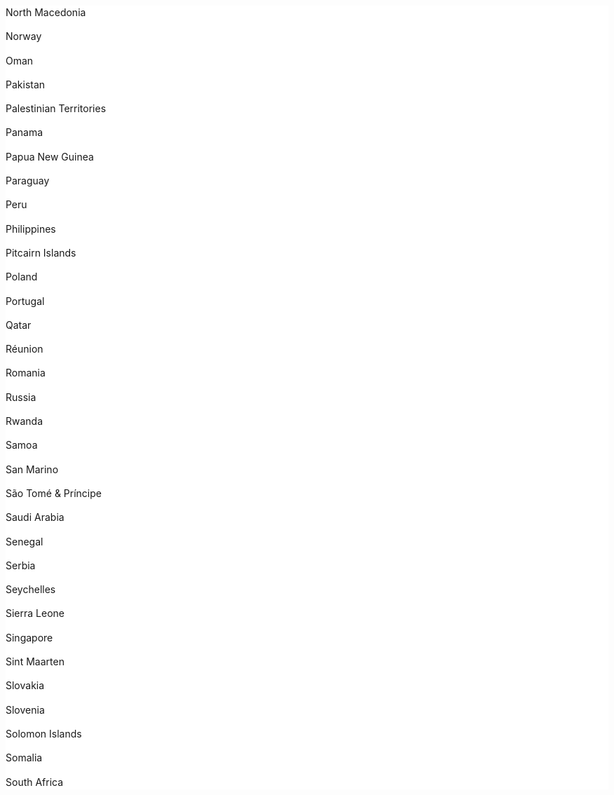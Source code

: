 North Macedonia

Norway

Oman

Pakistan

Palestinian Territories

Panama

Papua New Guinea

Paraguay

Peru

Philippines

Pitcairn Islands

Poland

Portugal

Qatar

Réunion

Romania

Russia

Rwanda

Samoa

San Marino

São Tomé & Príncipe

Saudi Arabia

Senegal

Serbia

Seychelles

Sierra Leone

Singapore

Sint Maarten

Slovakia

Slovenia

Solomon Islands

Somalia

South Africa
